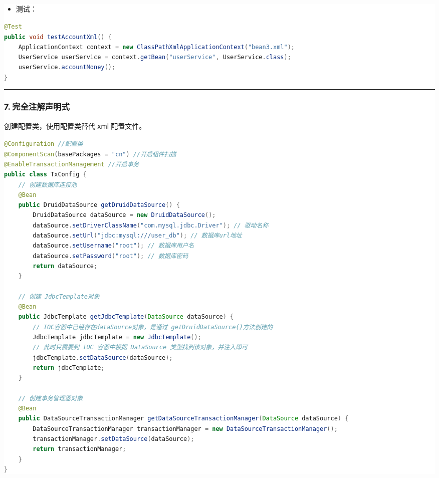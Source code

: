 * 测试：

```java
@Test
public void testAccountXml() {
    ApplicationContext context = new ClassPathXmlApplicationContext("bean3.xml");
    UserService userService = context.getBean("userService", UserService.class);
    userService.accountMoney();
}
```



***

### 7. 完全注解声明式

创建配置类，使用配置类替代 xml 配置文件。

```java
@Configuration //配置类
@ComponentScan(basePackages = "cn") //开启组件扫描
@EnableTransactionManagement //开启事务
public class TxConfig {
    // 创建数据库连接池
    @Bean
    public DruidDataSource getDruidDataSource() {
        DruidDataSource dataSource = new DruidDataSource();
        dataSource.setDriverClassName("com.mysql.jdbc.Driver"); // 驱动名称
        dataSource.setUrl("jdbc:mysql:///user_db"); // 数据库url地址
        dataSource.setUsername("root"); // 数据库用户名
        dataSource.setPassword("root"); // 数据库密码
        return dataSource;
    }

    // 创建 JdbcTemplate对象
    @Bean
    public JdbcTemplate getJdbcTemplate(DataSource dataSource) {
        // IOC容器中已经存在dataSource对象，是通过 getDruidDataSource()方法创建的
        JdbcTemplate jdbcTemplate = new JdbcTemplate();
        // 此时只需要到 IOC 容器中根据 DataSource 类型找到该对象，并注入即可
        jdbcTemplate.setDataSource(dataSource);
        return jdbcTemplate;
    }

    // 创建事务管理器对象
    @Bean
    public DataSourceTransactionManager getDataSourceTransactionManager(DataSource dataSource) {
        DataSourceTransactionManager transactionManager = new DataSourceTransactionManager();
        transactionManager.setDataSource(dataSource);
        return transactionManager;
    }
}
```
